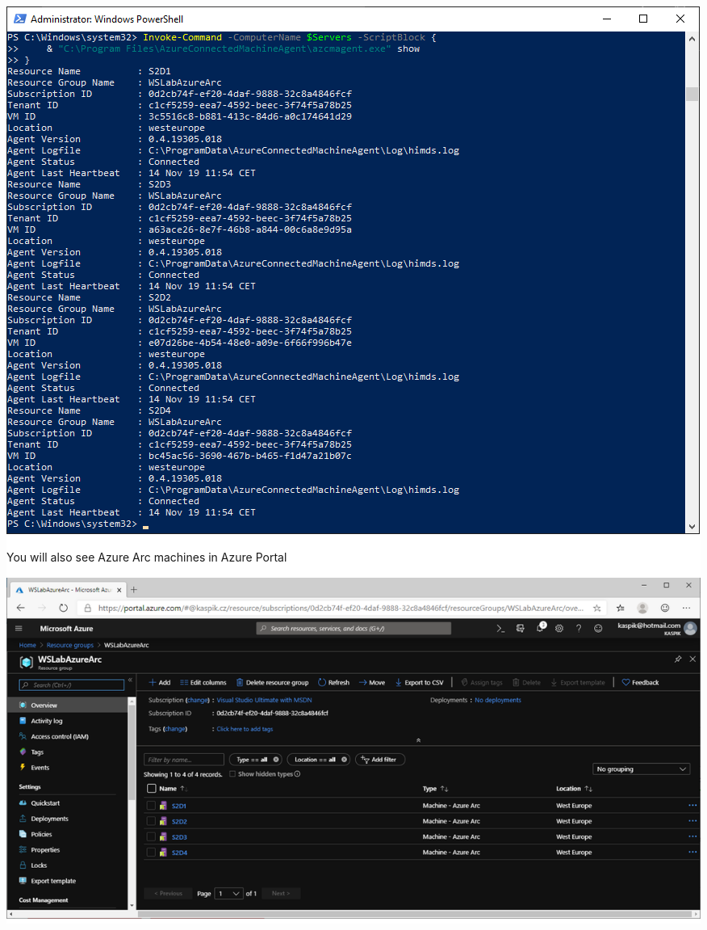 ![](/Scenarios/S2D%20and%20Azure%20Arc/Screenshots/ConnectedAgents01.png)

You will also see Azure Arc machines in Azure Portal

![](/Scenarios/S2D%20and%20Azure%20Arc/Screenshots/AzureArcResources01.png)
